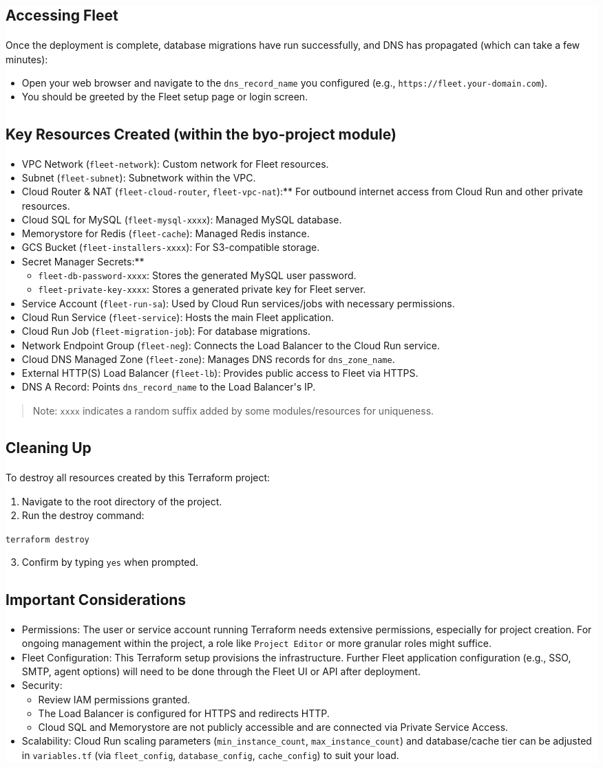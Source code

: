 ## Accessing Fleet

Once the deployment is complete, database migrations have run successfully, and DNS has propagated (which can take a few minutes):

- Open your web browser and navigate to the `dns_record_name` you configured (e.g., `https://fleet.your-domain.com`).
- You should be greeted by the Fleet setup page or login screen.

## Key Resources Created (within the byo-project module)

- VPC Network (`fleet-network`): Custom network for Fleet resources.
- Subnet (`fleet-subnet`): Subnetwork within the VPC.
- Cloud Router & NAT (`fleet-cloud-router`, `fleet-vpc-nat`):** For outbound internet access from Cloud Run and other private resources.
- Cloud SQL for MySQL (`fleet-mysql-xxxx`): Managed MySQL database.
- Memorystore for Redis (`fleet-cache`): Managed Redis instance.
- GCS Bucket (`fleet-installers-xxxx`): For S3-compatible storage.
- Secret Manager Secrets:**
    - `fleet-db-password-xxxx`: Stores the generated MySQL user password.
    - `fleet-private-key-xxxx`: Stores a generated private key for Fleet server.
- Service Account (`fleet-run-sa`): Used by Cloud Run services/jobs with necessary permissions.
- Cloud Run Service (`fleet-service`): Hosts the main Fleet application.
- Cloud Run Job (`fleet-migration-job`): For database migrations.
- Network Endpoint Group (`fleet-neg`): Connects the Load Balancer to the Cloud Run service.
- Cloud DNS Managed Zone (`fleet-zone`): Manages DNS records for `dns_zone_name`.
- External HTTP(S) Load Balancer (`fleet-lb`): Provides public access to Fleet via HTTPS.
- DNS A Record: Points `dns_record_name` to the Load Balancer's IP.

> Note: `xxxx` indicates a random suffix added by some modules/resources for uniqueness.

## Cleaning Up

To destroy all resources created by this Terraform project:
1.  Navigate to the root directory of the project.
2.  Run the destroy command:

```
terraform destroy
```

3.  Confirm by typing `yes` when prompted.

## Important Considerations

- Permissions: The user or service account running Terraform needs extensive permissions, especially for project creation. For ongoing management within the project, a role like `Project Editor` or more granular roles might suffice.
- Fleet Configuration: This Terraform setup provisions the infrastructure. Further Fleet application configuration (e.g., SSO, SMTP, agent options) will need to be done through the Fleet UI or API after deployment.
- Security:
    - Review IAM permissions granted.
    - The Load Balancer is configured for HTTPS and redirects HTTP.
    - Cloud SQL and Memorystore are not publicly accessible and are connected via Private Service Access.
- Scalability: Cloud Run scaling parameters (`min_instance_count`, `max_instance_count`) and database/cache tier can be adjusted in `variables.tf` (via `fleet_config`, `database_config`, `cache_config`) to suit your load.
